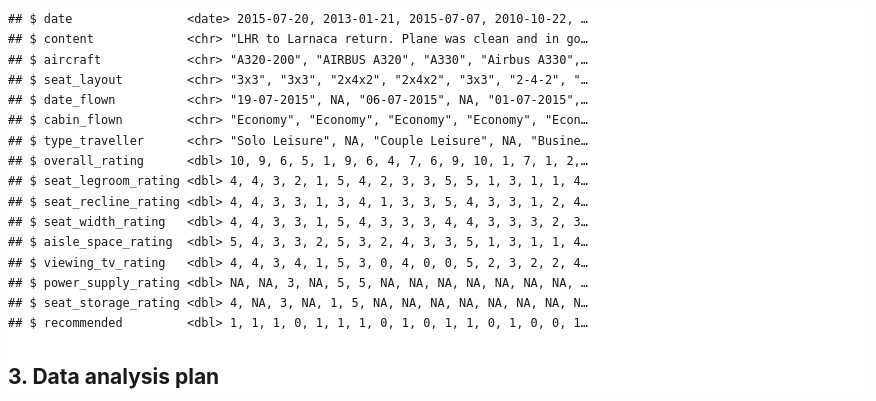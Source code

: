     ## $ date                <date> 2015-07-20, 2013-01-21, 2015-07-07, 2010-10-22, …
    ## $ content             <chr> "LHR to Larnaca return. Plane was clean and in go…
    ## $ aircraft            <chr> "A320-200", "AIRBUS A320", "A330", "Airbus A330",…
    ## $ seat_layout         <chr> "3x3", "3x3", "2x4x2", "2x4x2", "3x3", "2-4-2", "…
    ## $ date_flown          <chr> "19-07-2015", NA, "06-07-2015", NA, "01-07-2015",…
    ## $ cabin_flown         <chr> "Economy", "Economy", "Economy", "Economy", "Econ…
    ## $ type_traveller      <chr> "Solo Leisure", NA, "Couple Leisure", NA, "Busine…
    ## $ overall_rating      <dbl> 10, 9, 6, 5, 1, 9, 6, 4, 7, 6, 9, 10, 1, 7, 1, 2,…
    ## $ seat_legroom_rating <dbl> 4, 4, 3, 2, 1, 5, 4, 2, 3, 3, 5, 5, 1, 3, 1, 1, 4…
    ## $ seat_recline_rating <dbl> 4, 4, 3, 3, 1, 3, 4, 1, 3, 3, 5, 4, 3, 3, 1, 2, 4…
    ## $ seat_width_rating   <dbl> 4, 4, 3, 3, 1, 5, 4, 3, 3, 3, 4, 4, 3, 3, 3, 2, 3…
    ## $ aisle_space_rating  <dbl> 5, 4, 3, 3, 2, 5, 3, 2, 4, 3, 3, 5, 1, 3, 1, 1, 4…
    ## $ viewing_tv_rating   <dbl> 4, 4, 3, 4, 1, 5, 3, 0, 4, 0, 0, 5, 2, 3, 2, 2, 4…
    ## $ power_supply_rating <dbl> NA, NA, 3, NA, 5, 5, NA, NA, NA, NA, NA, NA, NA, …
    ## $ seat_storage_rating <dbl> 4, NA, 3, NA, 1, 5, NA, NA, NA, NA, NA, NA, NA, N…
    ## $ recommended         <dbl> 1, 1, 1, 0, 1, 1, 1, 0, 1, 0, 1, 1, 0, 1, 0, 0, 1…

## 3\. Data analysis plan
